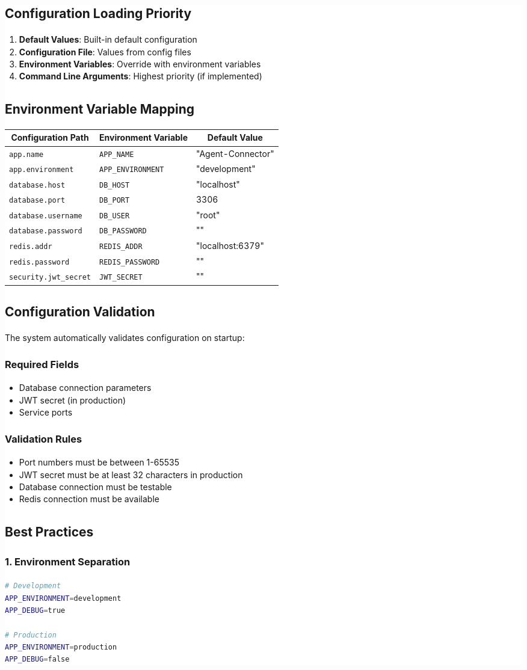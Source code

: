 ## Configuration Loading Priority

1. **Default Values**: Built-in default configuration
2. **Configuration File**: Values from config files
3. **Environment Variables**: Override with environment variables
4. **Command Line Arguments**: Highest priority (if implemented)

## Environment Variable Mapping

| Configuration Path | Environment Variable | Default Value |
|-------------------|---------------------|---------------|
| `app.name` | `APP_NAME` | "Agent-Connector" |
| `app.environment` | `APP_ENVIRONMENT` | "development" |
| `database.host` | `DB_HOST` | "localhost" |
| `database.port` | `DB_PORT` | 3306 |
| `database.username` | `DB_USER` | "root" |
| `database.password` | `DB_PASSWORD` | "" |
| `redis.addr` | `REDIS_ADDR` | "localhost:6379" |
| `redis.password` | `REDIS_PASSWORD` | "" |
| `security.jwt_secret` | `JWT_SECRET` | "" |

## Configuration Validation

The system automatically validates configuration on startup:

### Required Fields
- Database connection parameters
- JWT secret (in production)
- Service ports

### Validation Rules
- Port numbers must be between 1-65535
- JWT secret must be at least 32 characters in production
- Database connection must be testable
- Redis connection must be available

## Best Practices

### 1. Environment Separation
```bash
# Development
APP_ENVIRONMENT=development
APP_DEBUG=true

# Production
APP_ENVIRONMENT=production
APP_DEBUG=false
```
